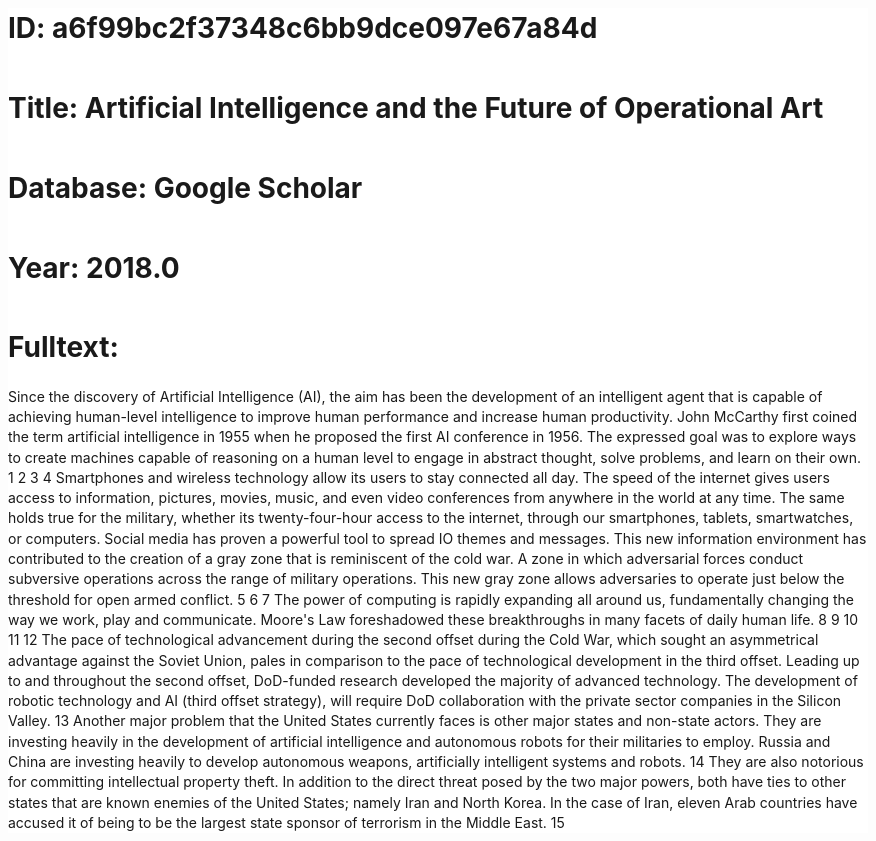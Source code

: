 # ID: a6f99bc2f37348c6bb9dce097e67a84d
# Title: Artificial Intelligence and the Future of Operational Art
# Database: Google Scholar
# Year: 2018.0
# Fulltext:
Since the discovery of Artificial Intelligence (AI), the aim has been the development of an intelligent agent that is capable of achieving human-level intelligence to improve human performance and increase human productivity. John McCarthy first coined the term artificial intelligence in 1955 when he proposed the first AI conference in 1956. The expressed goal was to explore ways to create machines capable of reasoning on a human level to engage in abstract thought, solve problems, and learn on their own. 
1
2
3
4
Smartphones and wireless technology allow its users to stay connected all day. The speed of the internet gives users access to information, pictures, movies, music, and even video conferences from anywhere in the world at any time.
The same holds true for the military, whether its twenty-four-hour access to the internet, through our smartphones, tablets, smartwatches, or computers. Social media has proven a powerful tool to spread IO themes and messages. This new information environment has contributed to the creation of a gray zone that is reminiscent of the cold war. A zone in which adversarial forces conduct subversive operations across the range of military operations. This new gray zone allows adversaries to operate just below the threshold for open armed conflict. 
5
6
7
The power of computing is rapidly expanding all around us, fundamentally changing the way we work, play and communicate. Moore's Law foreshadowed these breakthroughs in many facets of daily human life. 
8
9
10
11
12
The pace of technological advancement during the second offset during the Cold War, which sought an asymmetrical advantage against the Soviet Union, pales in comparison to the pace of technological development in the third offset. Leading up to and throughout the second offset, DoD-funded research developed the majority of advanced technology. The development of robotic technology and AI (third offset strategy), will require DoD collaboration with the private sector companies in the Silicon Valley. 
13
Another major problem that the United States currently faces is other major states and non-state actors. They are investing heavily in the development of artificial intelligence and autonomous robots for their militaries to employ. Russia and China are investing heavily to develop autonomous weapons, artificially intelligent systems and robots. 14 They are also notorious for committing intellectual property theft. In addition to the direct threat posed by the two major powers, both have ties to other states that are known enemies of the United States; namely Iran and North Korea.
In the case of Iran, eleven Arab countries have accused it of being to be the largest state sponsor of terrorism in the Middle East. 
15